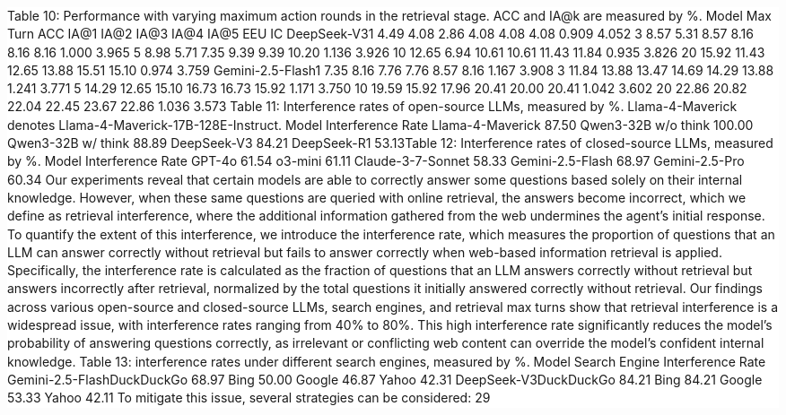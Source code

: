 Table 10: Performance with varying maximum action rounds in the retrieval stage. ACC and IA@k
are measured by %.
Model Max Turn ACC IA@1 IA@2 IA@3 IA@4 IA@5 EEU IC
DeepSeek-V31 4.49 4.08 2.86 4.08 4.08 4.08 0.909 4.052
3 8.57 5.31 8.57 8.16 8.16 8.16 1.000 3.965
5 8.98 5.71 7.35 9.39 9.39 10.20 1.136 3.926
10 12.65 6.94 10.61 10.61 11.43 11.84 0.935 3.826
20 15.92 11.43 12.65 13.88 15.51 15.10 0.974 3.759
Gemini-2.5-Flash1 7.35 8.16 7.76 7.76 8.57 8.16 1.167 3.908
3 11.84 13.88 13.47 14.69 14.29 13.88 1.241 3.771
5 14.29 12.65 15.10 16.73 16.73 15.92 1.171 3.750
10 19.59 15.92 17.96 20.41 20.00 20.41 1.042 3.602
20 22.86 20.82 22.04 22.45 23.67 22.86 1.036 3.573
Table 11: Interference rates of open-source LLMs,
measured by %. Llama-4-Maverick denotes
Llama-4-Maverick-17B-128E-Instruct.
Model Interference Rate
Llama-4-Maverick 87.50
Qwen3-32B w/o think 100.00
Qwen3-32B w/ think 88.89
DeepSeek-V3 84.21
DeepSeek-R1 53.13Table 12: Interference rates of closed-source
LLMs, measured by %.
Model Interference Rate
GPT-4o 61.54
o3-mini 61.11
Claude-3-7-Sonnet 58.33
Gemini-2.5-Flash 68.97
Gemini-2.5-Pro 60.34
Our experiments reveal that certain models are able to correctly answer some questions based
solely on their internal knowledge. However, when these same questions are queried with online
retrieval, the answers become incorrect, which we define as retrieval interference, where the additional
information gathered from the web undermines the agent’s initial response. To quantify the extent
of this interference, we introduce the interference rate, which measures the proportion of questions
that an LLM can answer correctly without retrieval but fails to answer correctly when web-based
information retrieval is applied. Specifically, the interference rate is calculated as the fraction of
questions that an LLM answers correctly without retrieval but answers incorrectly after retrieval,
normalized by the total questions it initially answered correctly without retrieval.
Our findings across various open-source and closed-source LLMs, search engines, and retrieval max
turns show that retrieval interference is a widespread issue, with interference rates ranging from
40% to 80%. This high interference rate significantly reduces the model’s probability of answering
questions correctly, as irrelevant or conflicting web content can override the model’s confident internal
knowledge.
Table 13: interference rates under different search engines, measured by %.
Model Search Engine Interference Rate
Gemini-2.5-FlashDuckDuckGo 68.97
Bing 50.00
Google 46.87
Yahoo 42.31
DeepSeek-V3DuckDuckGo 84.21
Bing 84.21
Google 53.33
Yahoo 42.11
To mitigate this issue, several strategies can be considered:
29
